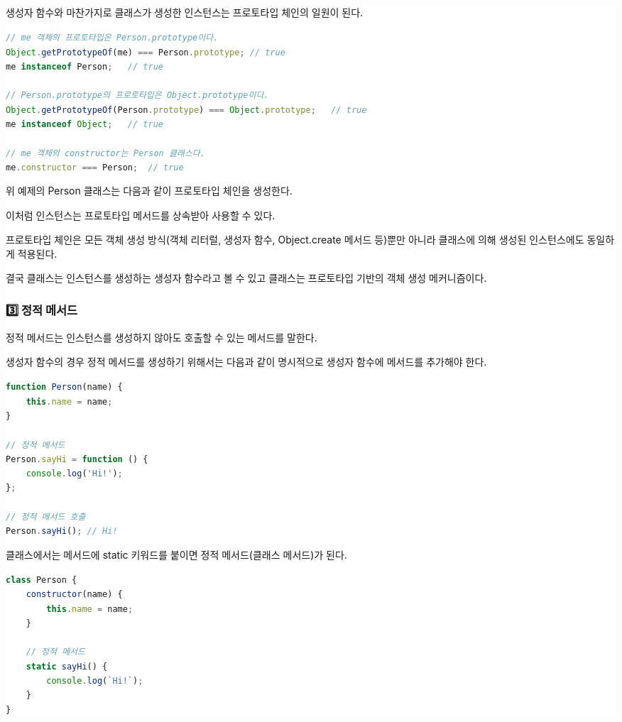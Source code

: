 생성자 함수와 마찬가지로 클래스가 생성한 인스턴스는 프로토타입 체인의 일원이 된다.

```jsx
// me 객체의 프로토타입은 Person.prototype이다.
Object.getPrototypeOf(me) === Person.prototype; // true
me instanceof Person;   // true

// Person.prototype의 프로토타입은 Object.prototype이다.
Object.getPrototypeOf(Person.prototype) === Object.prototype;   // true
me instanceof Object;   // true

// me 객체의 constructor는 Person 클래스다.
me.constructor === Person;  // true
```

위 예제의 Person 클래스는 다음과 같이 프로토타입 체인을 생성한다.

이처럼 인스턴스는 프로토타입 메서드를 상속받아 사용할 수 있다.

프로토타입 체인은 모든 객체 생성 방식(객체 리터럴, 생성자 함수, Object.create 메서드 등)뿐만 아니라 클래스에 의해 생성된 인스턴스에도 동일하게 적용된다.

결국 클래스는 인스턴스를 생성하는 생성자 함수라고 볼 수 있고 클래스는 프로토타입 기반의 객체 생성 메커니즘이다.

### 3️⃣ 정적 메서드

정적 메서드는 인스턴스를 생성하지 않아도 호출할 수 있는 메서드를 말한다.

생성자 함수의 경우 정적 메서드를 생성하기 위해서는 다음과 같이 명시적으로 생성자 함수에 메서드를 추가해야 한다.

```jsx
function Person(name) {
    this.name = name;
}

// 정적 메서드
Person.sayHi = function () {
    console.log('Hi!');
};

// 정적 메서드 호출
Person.sayHi(); // Hi!
```

클래스에서는 메서드에 static 키워드를 붙이면 정적 메서드(클래스 메서드)가 된다.

```jsx
class Person {
    constructor(name) {
        this.name = name;
    }

    // 정적 메서드
    static sayHi() {
        console.log(`Hi!`);
    }
}
```
